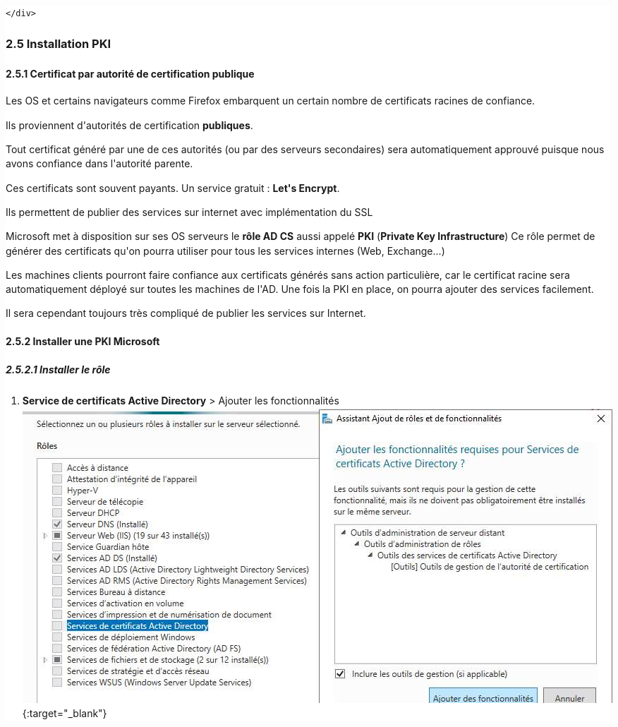 	</div>
</div>


### 2.5 Installation PKI
#### 2.5.1 Certificat par autorité de certification publique
Les OS et certains navigateurs comme Firefox embarquent un certain nombre de certificats racines de confiance.

Ils proviennent d'autorités de certification **publiques**.

Tout certificat généré par une de ces autorités (ou par des serveurs secondaires) sera automatiquement approuvé puisque nous avons confiance dans l'autorité parente. 

Ces certificats sont souvent payants. Un service gratuit : **Let's Encrypt**. 

Ils permettent de publier des services sur internet avec implémentation du SSL 

Microsoft met à disposition sur ses OS serveurs le **rôle AD CS** aussi appelé **PKI** (**Private Key Infrastructure**)
Ce rôle permet de générer des certificats qu'on pourra utiliser pour tous les services internes (Web, Exchange...)

Les machines clients pourront faire confiance aux certificats générés sans action particulière, car le certificat racine sera automatiquement déployé sur toutes les machines de l'AD. Une fois la PKI en place, on pourra ajouter des services facilement.

Il sera cependant toujours très compliqué de publier les services sur Internet.

#### 2.5.2 Installer une PKI Microsoft
##### 2.5.2.1 Installer le rôle

1. **Service de certificats Active Directory** > Ajouter les fonctionnalités 
[![19](.ressources/img/notes-19.png)](.ressources/img/notes-19.png){:target="_blank"}
